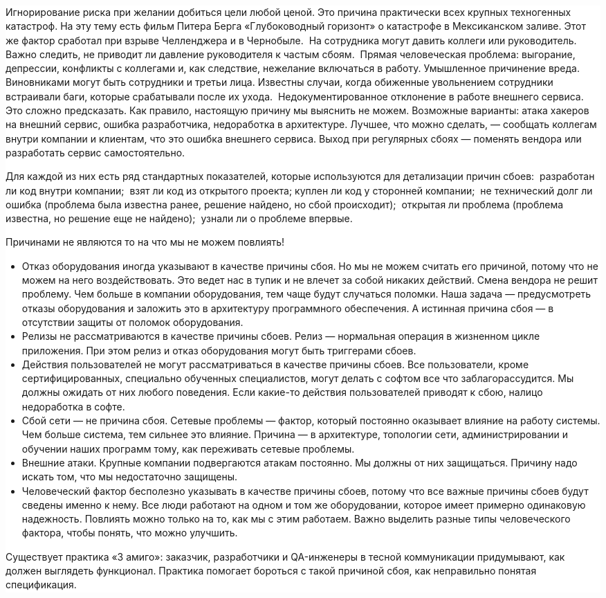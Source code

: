 Игнорирование риска при желании добиться цели любой ценой. Это причина практически всех крупных техногенных катастроф. На эту тему есть фильм Питера Берга «Глубоководный горизонт» о катастрофе в Мексиканском заливе. Этот же фактор сработал при взрыве Челленджера и в Чернобыле. 
На сотрудника могут давить коллеги или руководитель. Важно следить, не приводит ли давление руководителя к частым сбоям. 
Прямая человеческая проблема: выгорание, депрессии, конфликты с коллегами и, как следствие, нежелание включаться в работу.
Умышленное причинение вреда. Виновниками могут быть сотрудники и третьи лица. Известны случаи, когда обиженные увольнением сотрудники встраивали баги, которые срабатывали после их ухода. 
Недокументированное отклонение в работе внешнего сервиса. Это сложно предсказать. Как правило, настоящую причину мы выяснить не можем. Возможные варианты: атака хакеров на внешний сервис, ошибка разработчика, недоработка в архитектуре. Лучшее, что можно сделать, — сообщать коллегам внутри компании и клиентам, что это ошибка внешнего сервиса. Выход при регулярных сбоях — поменять вендора или разработать сервис самостоятельно. 



Для каждой из них есть ряд стандартных показателей, которые используются для детализации причин сбоев: 
разработан ли код внутри компании; 
взят ли код из открытого проекта;
куплен ли код у сторонней компании; 
не технический долг ли ошибка (проблема была известна ранее, решение найдено, но сбой происходит); 
открытая ли проблема (проблема известна, но решение еще не найдено); 
узнали ли о проблеме впервые. 



Причинами не являются то на что мы не можем повлиять!
- Отказ оборудования иногда указывают в качестве причины сбоя. Но мы не можем считать его причиной, потому что не можем на него воздействовать. Это ведет нас в тупик и не влечет за собой никаких действий. Смена вендора не решит проблему. Чем больше в компании оборудования, тем чаще будут случаться поломки. Наша задача — предусмотреть отказы оборудования и заложить это в архитектуру программного обеспечения. А истинная причина сбоя — в отсутствии защиты от поломок оборудования. 
- Релизы не рассматриваются в качестве причины сбоев. Релиз — нормальная операция в жизненном цикле приложения. При этом релиз и отказ оборудования могут быть триггерами сбоев. 
- Действия пользователей не могут рассматриваться в качестве причины сбоев. Все пользователи, кроме сертифицированных, специально обученных специалистов, могут делать с софтом все что заблагорассудится. Мы должны ожидать от них любого поведения. Если какие-то действия пользователей приводят к сбою, налицо недоработка в софте. 
- Сбой сети — не причина сбоя. Сетевые проблемы — фактор, который постоянно оказывает влияние на работу системы. Чем больше система, тем сильнее это влияние. Причина — в архитектуре, топологии сети, администрировании и обучении наших программ тому, как переживать сетевые проблемы. 
- Внешние атаки. Крупные компании подвергаются атакам постоянно. Мы должны от них защищаться. Причину надо искать том, что мы недостаточно защищены. 
- Человеческий фактор бесполезно указывать в качестве причины сбоев, потому что все важные причины сбоев будут сведены именно к нему. Все люди работают на одном и том же оборудовании, которое имеет примерно одинаковую надежность. Повлиять можно только на то, как мы с этим работаем. Важно выделить разные типы человеческого фактора, чтобы понять, что можно улучшить. 


Существует практика «3 амиго»: заказчик, разработчики и QA-инженеры в тесной коммуникации придумывают, как должен выглядеть функционал. Практика помогает бороться с такой причиной сбоя, как неправильно понятая спецификация. 
